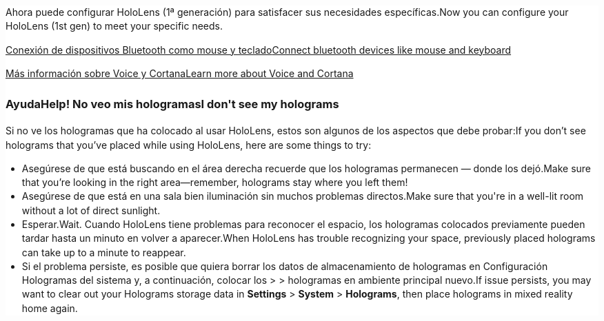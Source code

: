 <span data-ttu-id="754e9-192">Ahora puede configurar HoloLens (1ª generación) para satisfacer sus necesidades específicas.</span><span class="sxs-lookup"><span data-stu-id="754e9-192">Now you can configure your HoloLens (1st gen) to meet your specific needs.</span></span>

[<span data-ttu-id="754e9-193">Conexión de dispositivos Bluetooth como mouse y teclado</span><span class="sxs-lookup"><span data-stu-id="754e9-193">Connect bluetooth devices like mouse and keyboard</span></span>](hololens-connect-devices.md)

[<span data-ttu-id="754e9-194">Más información sobre Voice y Cortana</span><span class="sxs-lookup"><span data-stu-id="754e9-194">Learn more about Voice and Cortana</span></span>](hololens-cortana.md)

### <a name="help-i-dont-see-my-holograms"></a><span data-ttu-id="754e9-195">Ayuda</span><span class="sxs-lookup"><span data-stu-id="754e9-195">Help!</span></span> <span data-ttu-id="754e9-196">No veo mis hologramas</span><span class="sxs-lookup"><span data-stu-id="754e9-196">I don't see my holograms</span></span>

<span data-ttu-id="754e9-197">Si no ve los hologramas que ha colocado al usar HoloLens, estos son algunos de los aspectos que debe probar:</span><span class="sxs-lookup"><span data-stu-id="754e9-197">If you don’t see holograms that you’ve placed while using HoloLens, here are some things to try:</span></span>

- <span data-ttu-id="754e9-198">Asegúrese de que está buscando en el área derecha recuerde que los hologramas permanecen &mdash; donde los dejó.</span><span class="sxs-lookup"><span data-stu-id="754e9-198">Make sure that you’re looking in the right area&mdash;remember, holograms stay where you left them!</span></span>
- <span data-ttu-id="754e9-199">Asegúrese de que está en una sala bien iluminación sin muchos problemas directos.</span><span class="sxs-lookup"><span data-stu-id="754e9-199">Make sure that you're in a well-lit room without a lot of direct sunlight.</span></span>
- <span data-ttu-id="754e9-200">Esperar.</span><span class="sxs-lookup"><span data-stu-id="754e9-200">Wait.</span></span> <span data-ttu-id="754e9-201">Cuando HoloLens tiene problemas para reconocer el espacio, los hologramas colocados previamente pueden tardar hasta un minuto en volver a aparecer.</span><span class="sxs-lookup"><span data-stu-id="754e9-201">When HoloLens has trouble recognizing your space, previously placed holograms can take up to a minute to reappear.</span></span>
- <span data-ttu-id="754e9-202">Si el problema persiste, es posible que quiera borrar los datos de almacenamiento de hologramas en Configuración Hologramas del sistema y, a continuación, colocar los  >    >  hologramas en ambiente principal nuevo.</span><span class="sxs-lookup"><span data-stu-id="754e9-202">If issue persists, you may want to clear out your Holograms storage data in **Settings** > **System** > **Holograms**, then place holograms in mixed reality home again.</span></span>
